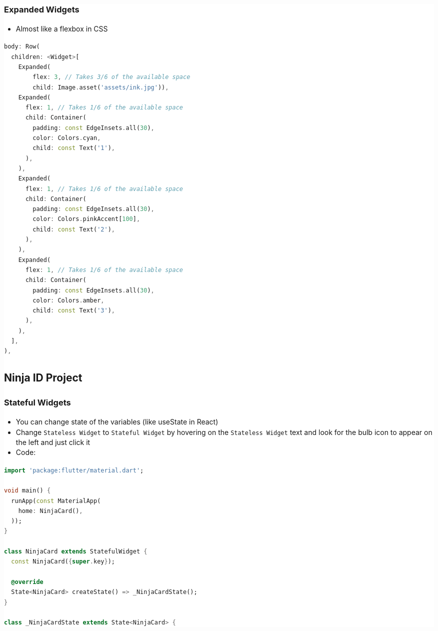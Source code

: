 ### Expanded Widgets

- Almost like a flexbox in CSS

```dart
body: Row(
  children: <Widget>[
    Expanded(
        flex: 3, // Takes 3/6 of the available space
        child: Image.asset('assets/ink.jpg')),
    Expanded(
      flex: 1, // Takes 1/6 of the available space
      child: Container(
        padding: const EdgeInsets.all(30),
        color: Colors.cyan,
        child: const Text('1'),
      ),
    ),
    Expanded(
      flex: 1, // Takes 1/6 of the available space
      child: Container(
        padding: const EdgeInsets.all(30),
        color: Colors.pinkAccent[100],
        child: const Text('2'),
      ),
    ),
    Expanded(
      flex: 1, // Takes 1/6 of the available space
      child: Container(
        padding: const EdgeInsets.all(30),
        color: Colors.amber,
        child: const Text('3'),
      ),
    ),
  ],
),
```

## Ninja ID Project

### Stateful Widgets

- You can change state of the variables (like useState in React)
- Change `Stateless Widget` to `Stateful Widget` by hovering on the `Stateless Widget` text and look for the bulb icon to appear on the left and just click it
- Code:

```dart
import 'package:flutter/material.dart';

void main() {
  runApp(const MaterialApp(
    home: NinjaCard(),
  ));
}

class NinjaCard extends StatefulWidget {
  const NinjaCard({super.key});

  @override
  State<NinjaCard> createState() => _NinjaCardState();
}

class _NinjaCardState extends State<NinjaCard> {
```
